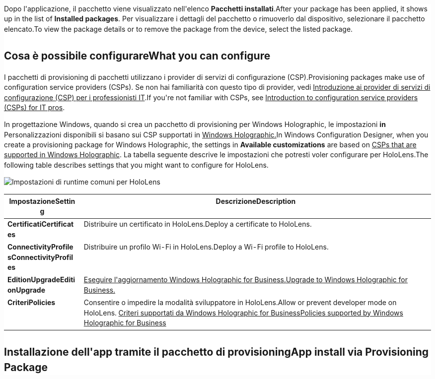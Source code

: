 <span data-ttu-id="6cc0a-267">Dopo l'applicazione, il pacchetto viene visualizzato nell'elenco **Pacchetti installati**.</span><span class="sxs-lookup"><span data-stu-id="6cc0a-267">After your package has been applied, it shows up in the list of **Installed packages**.</span></span> <span data-ttu-id="6cc0a-268">Per visualizzare i dettagli del pacchetto o rimuoverlo dal dispositivo, selezionare il pacchetto elencato.</span><span class="sxs-lookup"><span data-stu-id="6cc0a-268">To view the package details or to remove the package from the device, select the listed package.</span></span>

## <a name="what-you-can-configure"></a><span data-ttu-id="6cc0a-269">Cosa è possibile configurare</span><span class="sxs-lookup"><span data-stu-id="6cc0a-269">What you can configure</span></span>

<span data-ttu-id="6cc0a-270">I pacchetti di provisioning di pacchetti utilizzano i provider di servizi di configurazione (CSP).</span><span class="sxs-lookup"><span data-stu-id="6cc0a-270">Provisioning packages make use of configuration service providers (CSPs).</span></span> <span data-ttu-id="6cc0a-271">Se non hai familiarità con questo tipo di provider, vedi [Introduzione ai provider di servizi di configurazione (CSP) per i professionisti IT](/windows/configuration/provisioning-packages/how-it-pros-can-use-configuration-service-providers).</span><span class="sxs-lookup"><span data-stu-id="6cc0a-271">If you're not familiar with CSPs, see [Introduction to configuration service providers (CSPs) for IT pros](/windows/configuration/provisioning-packages/how-it-pros-can-use-configuration-service-providers).</span></span>

<span data-ttu-id="6cc0a-272">In progettazione Windows, quando si crea un pacchetto di provisioning per Windows Holographic, le impostazioni **in** Personalizzazioni disponibili si basano sui CSP supportati in [Windows Holographic.](/windows/client-management/mdm/configuration-service-provider-reference#csps-supported-in-hololens-devices)</span><span class="sxs-lookup"><span data-stu-id="6cc0a-272">In Windows Configuration Designer, when you create a provisioning package for Windows Holographic, the settings in **Available customizations** are based on [CSPs that are supported in Windows Holographic](/windows/client-management/mdm/configuration-service-provider-reference#csps-supported-in-hololens-devices).</span></span> <span data-ttu-id="6cc0a-273">La tabella seguente descrive le impostazioni che potresti voler configurare per HoloLens.</span><span class="sxs-lookup"><span data-stu-id="6cc0a-273">The following table describes settings that you might want to configure for HoloLens.</span></span>

![Impostazioni di runtime comuni per HoloLens](images/icd-settings.png)

| <span data-ttu-id="6cc0a-275">Impostazione</span><span class="sxs-lookup"><span data-stu-id="6cc0a-275">Setting</span></span> | <span data-ttu-id="6cc0a-276">Descrizione</span><span class="sxs-lookup"><span data-stu-id="6cc0a-276">Description</span></span> |
| --- | --- |
| <span data-ttu-id="6cc0a-277">**Certificati**</span><span class="sxs-lookup"><span data-stu-id="6cc0a-277">**Certificates**</span></span> | <span data-ttu-id="6cc0a-278">Distribuire un certificato in HoloLens.</span><span class="sxs-lookup"><span data-stu-id="6cc0a-278">Deploy a certificate to HoloLens.</span></span>  |
| <span data-ttu-id="6cc0a-279">**ConnectivityProfiles**</span><span class="sxs-lookup"><span data-stu-id="6cc0a-279">**ConnectivityProfiles**</span></span> | <span data-ttu-id="6cc0a-280">Distribuire un profilo Wi-Fi in HoloLens.</span><span class="sxs-lookup"><span data-stu-id="6cc0a-280">Deploy a Wi-Fi profile to HoloLens.</span></span>   |
| <span data-ttu-id="6cc0a-281">**EditionUpgrade**</span><span class="sxs-lookup"><span data-stu-id="6cc0a-281">**EditionUpgrade**</span></span> | [<span data-ttu-id="6cc0a-282">Eseguire l'aggiornamento Windows Holographic for Business.</span><span class="sxs-lookup"><span data-stu-id="6cc0a-282">Upgrade to Windows Holographic for Business.</span></span>](hololens1-upgrade-enterprise.md)  |
| <span data-ttu-id="6cc0a-283">**Criteri**</span><span class="sxs-lookup"><span data-stu-id="6cc0a-283">**Policies**</span></span> | <span data-ttu-id="6cc0a-284">Consentire o impedire la modalità sviluppatore in HoloLens.</span><span class="sxs-lookup"><span data-stu-id="6cc0a-284">Allow or prevent developer mode on HoloLens.</span></span> [<span data-ttu-id="6cc0a-285">Criteri supportati da Windows Holographic for Business</span><span class="sxs-lookup"><span data-stu-id="6cc0a-285">Policies supported by Windows Holographic for Business</span></span>](/windows/client-management/mdm/policy-configuration-service-provider#hololenspolicies) |

## <a name="app-install-via-provisioning-package"></a><span data-ttu-id="6cc0a-286">Installazione dell'app tramite il pacchetto di provisioning</span><span class="sxs-lookup"><span data-stu-id="6cc0a-286">App install via Provisioning Package</span></span>
